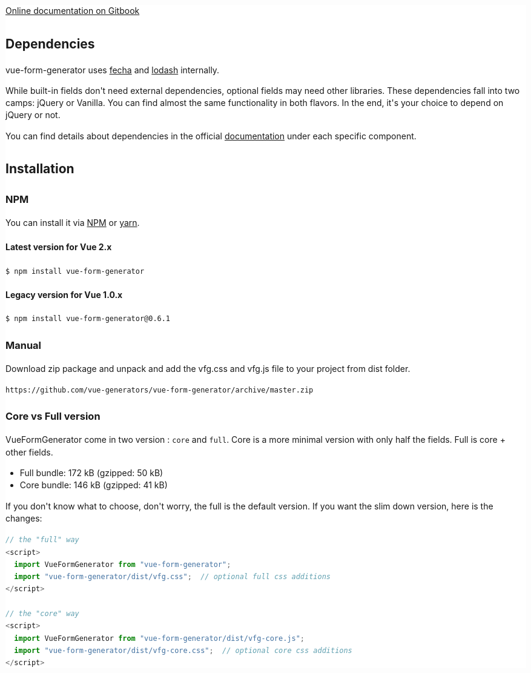 [Online documentation on Gitbook](https://vue-generators.gitbook.io/vue-generators/)

## Dependencies

vue-form-generator uses [fecha](https://github.com/taylorhakes/fecha) and [lodash](https://lodash.com/) internally.

While built-in fields don't need external dependencies, optional fields may need other libraries.
These dependencies fall into two camps: jQuery or Vanilla. You can find almost the same functionality in both flavors.
In the end, it's your choice to depend on jQuery or not.

You can find details about dependencies in the official [documentation](https://vue-generators.gitbook.io/vue-generators/) under each specific component.

## Installation

### NPM

You can install it via [NPM](http://npmjs.org/) or [yarn](https://yarnpkg.com/).

#### Latest version for Vue 2.x

```
$ npm install vue-form-generator
```

#### Legacy version for Vue 1.0.x

```
$ npm install vue-form-generator@0.6.1
```

### Manual

Download zip package and unpack and add the vfg.css and vfg.js file to your project from dist folder.

```
https://github.com/vue-generators/vue-form-generator/archive/master.zip
```

### Core vs Full version

VueFormGenerator come in two version : `core` and `full`.
Core is a more minimal version with only half the fields.
Full is core + other fields.

*   Full bundle: 172 kB (gzipped: 50 kB)
*   Core bundle: 146 kB (gzipped: 41 kB)

If you don't know what to choose, don't worry, the full is the default version.
If you want the slim down version, here is the changes:

```js
// the "full" way
<script>
  import VueFormGenerator from "vue-form-generator";
  import "vue-form-generator/dist/vfg.css";  // optional full css additions
</script>

// the "core" way
<script>
  import VueFormGenerator from "vue-form-generator/dist/vfg-core.js";
  import "vue-form-generator/dist/vfg-core.css";  // optional core css additions
</script>
```
